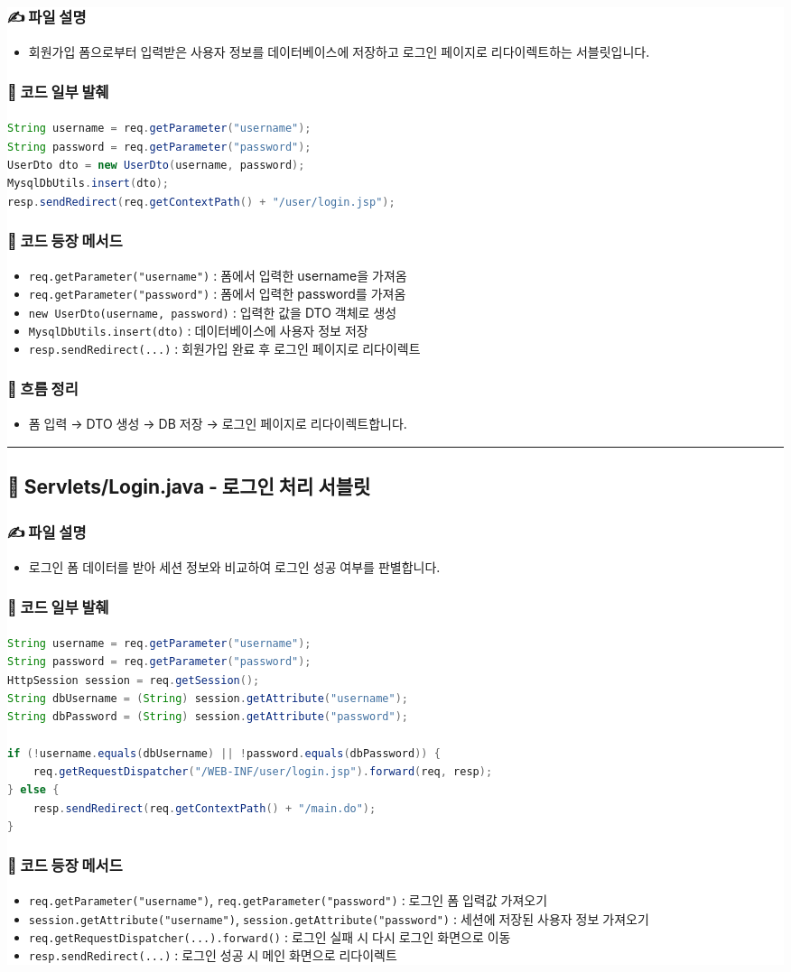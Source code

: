 ### ✍️ 파일 설명
- 회원가입 폼으로부터 입력받은 사용자 정보를 데이터베이스에 저장하고 로그인 페이지로 리다이렉트하는 서블릿입니다.

### 🧩 코드 일부 발췌
```java
String username = req.getParameter("username");
String password = req.getParameter("password");
UserDto dto = new UserDto(username, password);
MysqlDbUtils.insert(dto);
resp.sendRedirect(req.getContextPath() + "/user/login.jsp");
```

### 📌 코드 등장 메서드
- `req.getParameter("username")` : 폼에서 입력한 username을 가져옴
- `req.getParameter("password")` : 폼에서 입력한 password를 가져옴
- `new UserDto(username, password)` : 입력한 값을 DTO 객체로 생성
- `MysqlDbUtils.insert(dto)` : 데이터베이스에 사용자 정보 저장
- `resp.sendRedirect(...)` : 회원가입 완료 후 로그인 페이지로 리다이렉트

### 🧠 흐름 정리
- 폼 입력 → DTO 생성 → DB 저장 → 로그인 페이지로 리다이렉트합니다.

---

## 📄 Servlets/Login.java - 로그인 처리 서블릿

### ✍️ 파일 설명
- 로그인 폼 데이터를 받아 세션 정보와 비교하여 로그인 성공 여부를 판별합니다.

### 🧩 코드 일부 발췌
```java
String username = req.getParameter("username");
String password = req.getParameter("password");
HttpSession session = req.getSession();
String dbUsername = (String) session.getAttribute("username");
String dbPassword = (String) session.getAttribute("password");

if (!username.equals(dbUsername) || !password.equals(dbPassword)) {
    req.getRequestDispatcher("/WEB-INF/user/login.jsp").forward(req, resp);
} else {
    resp.sendRedirect(req.getContextPath() + "/main.do");
}
```

### 📌 코드 등장 메서드
- `req.getParameter("username")`, `req.getParameter("password")` : 로그인 폼 입력값 가져오기
- `session.getAttribute("username")`, `session.getAttribute("password")` : 세션에 저장된 사용자 정보 가져오기
- `req.getRequestDispatcher(...).forward()` : 로그인 실패 시 다시 로그인 화면으로 이동
- `resp.sendRedirect(...)` : 로그인 성공 시 메인 화면으로 리다이렉트
